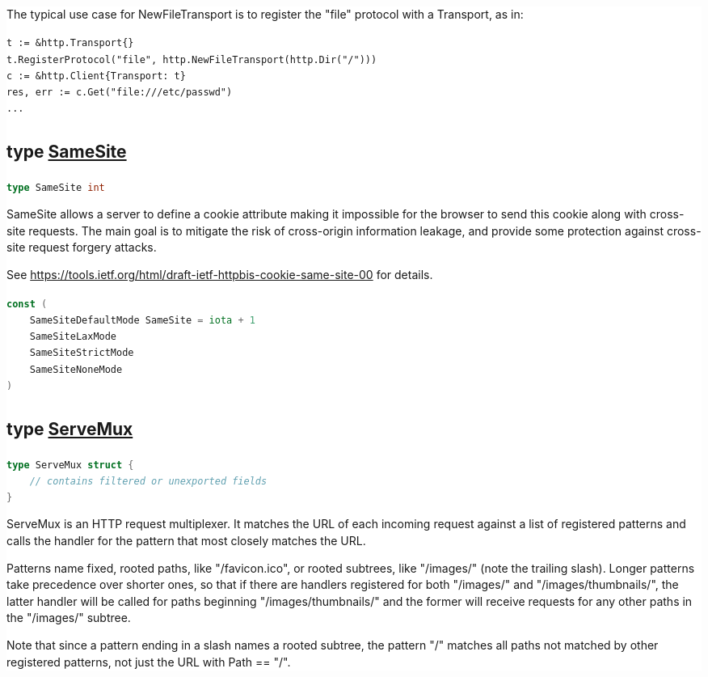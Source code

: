 The typical use case for NewFileTransport is to register the "file"
protocol with a Transport, as in:

	t := &http.Transport{}
	t.RegisterProtocol("file", http.NewFileTransport(http.Dir("/")))
	c := &http.Client{Transport: t}
	res, err := c.Get("file:///etc/passwd")
	...

## <a name="SameSite">type</a> [SameSite](./cookie.go#L45)
``` go
type SameSite int
```
SameSite allows a server to define a cookie attribute making it impossible for
the browser to send this cookie along with cross-site requests. The main
goal is to mitigate the risk of cross-origin information leakage, and provide
some protection against cross-site request forgery attacks.

See <a href="https://tools.ietf.org/html/draft-ietf-httpbis-cookie-same-site-00">https://tools.ietf.org/html/draft-ietf-httpbis-cookie-same-site-00</a> for details.

``` go
const (
    SameSiteDefaultMode SameSite = iota + 1
    SameSiteLaxMode
    SameSiteStrictMode
    SameSiteNoneMode
)
```

## <a name="ServeMux">type</a> [ServeMux](./server.go#L2192-L2197)
``` go
type ServeMux struct {
    // contains filtered or unexported fields
}

```
ServeMux is an HTTP request multiplexer.
It matches the URL of each incoming request against a list of registered
patterns and calls the handler for the pattern that
most closely matches the URL.

Patterns name fixed, rooted paths, like "/favicon.ico",
or rooted subtrees, like "/images/" (note the trailing slash).
Longer patterns take precedence over shorter ones, so that
if there are handlers registered for both "/images/"
and "/images/thumbnails/", the latter handler will be
called for paths beginning "/images/thumbnails/" and the
former will receive requests for any other paths in the
"/images/" subtree.

Note that since a pattern ending in a slash names a rooted subtree,
the pattern "/" matches all paths not matched by other registered
patterns, not just the URL with Path == "/".
